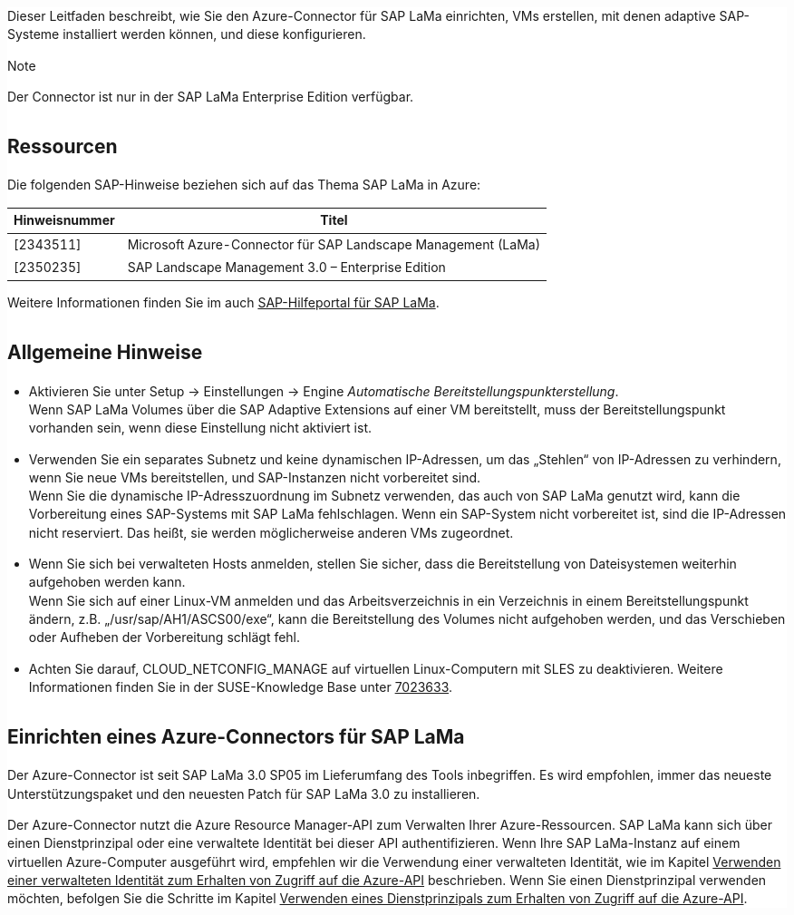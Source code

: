 Dieser Leitfaden beschreibt, wie Sie den Azure-Connector für SAP LaMa einrichten, VMs erstellen, mit denen adaptive SAP-Systeme installiert werden können, und diese konfigurieren.

> [!NOTE]
> Der Connector ist nur in der SAP LaMa Enterprise Edition verfügbar.

## <a name="resources"></a>Ressourcen

Die folgenden SAP-Hinweise beziehen sich auf das Thema SAP LaMa in Azure:

| Hinweisnummer | Titel |
| --- | --- |
| [2343511] |Microsoft Azure-Connector für SAP Landscape Management (LaMa) |
| [2350235] |SAP Landscape Management 3.0 – Enterprise Edition |

Weitere Informationen finden Sie im auch [SAP-Hilfeportal für SAP LaMa](https://help.sap.com/viewer/p/SAP_LANDSCAPE_MANAGEMENT_ENTERPRISE).

## <a name="general-remarks"></a>Allgemeine Hinweise

* Aktivieren Sie unter Setup -> Einstellungen -> Engine *Automatische Bereitstellungspunkterstellung*.  
  Wenn SAP LaMa Volumes über die SAP Adaptive Extensions auf einer VM bereitstellt, muss der Bereitstellungspunkt vorhanden sein, wenn diese Einstellung nicht aktiviert ist.

* Verwenden Sie ein separates Subnetz und keine dynamischen IP-Adressen, um das „Stehlen“ von IP-Adressen zu verhindern, wenn Sie neue VMs bereitstellen, und SAP-Instanzen nicht vorbereitet sind.  
  Wenn Sie die dynamische IP-Adresszuordnung im Subnetz verwenden, das auch von SAP LaMa genutzt wird, kann die Vorbereitung eines SAP-Systems mit SAP LaMa fehlschlagen. Wenn ein SAP-System nicht vorbereitet ist, sind die IP-Adressen nicht reserviert. Das heißt, sie werden möglicherweise anderen VMs zugeordnet.

* Wenn Sie sich bei verwalteten Hosts anmelden, stellen Sie sicher, dass die Bereitstellung von Dateisystemen weiterhin aufgehoben werden kann.  
  Wenn Sie sich auf einer Linux-VM anmelden und das Arbeitsverzeichnis in ein Verzeichnis in einem Bereitstellungspunkt ändern, z.B. „/usr/sap/AH1/ASCS00/exe“, kann die Bereitstellung des Volumes nicht aufgehoben werden, und das Verschieben oder Aufheben der Vorbereitung schlägt fehl.

* Achten Sie darauf, CLOUD_NETCONFIG_MANAGE auf virtuellen Linux-Computern mit SLES zu deaktivieren. Weitere Informationen finden Sie in der SUSE-Knowledge Base unter [7023633](https://www.suse.com/support/kb/doc/?id=7023633).

## <a name="set-up-azure-connector-for-sap-lama"></a>Einrichten eines Azure-Connectors für SAP LaMa

Der Azure-Connector ist seit SAP LaMa 3.0 SP05 im Lieferumfang des Tools inbegriffen. Es wird empfohlen, immer das neueste Unterstützungspaket und den neuesten Patch für SAP LaMa 3.0 zu installieren.

Der Azure-Connector nutzt die Azure Resource Manager-API zum Verwalten Ihrer Azure-Ressourcen. SAP LaMa kann sich über einen Dienstprinzipal oder eine verwaltete Identität bei dieser API authentifizieren. Wenn Ihre SAP LaMa-Instanz auf einem virtuellen Azure-Computer ausgeführt wird, empfehlen wir die Verwendung einer verwalteten Identität, wie im Kapitel [Verwenden einer verwalteten Identität zum Erhalten von Zugriff auf die Azure-API](lama-installation.md#af65832e-6469-4d69-9db5-0ed09eac126d) beschrieben. Wenn Sie einen Dienstprinzipal verwenden möchten, befolgen Sie die Schritte im Kapitel [Verwenden eines Dienstprinzipals zum Erhalten von Zugriff auf die Azure-API](lama-installation.md#913c222a-3754-487f-9c89-983c82da641e).
